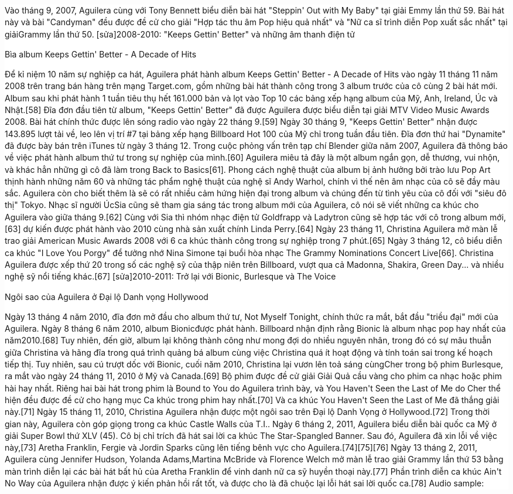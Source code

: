 Vào tháng 9, 2007, Aguilera cùng với Tony Bennett biểu diễn bài hát "Steppin' Out with My Baby" tại giải Emmy lần thứ 59. Bài hát này và bài "Candyman" đều được đề cử cho giải "Hợp tác thu âm Pop hiệu quả nhất" và "Nữ ca sĩ trình diễn Pop xuất sắc nhất" tại giảiGrammy lần thứ 50.
[sửa]​2008-2010: "Keeps Gettin' Better" và những âm thanh điện tử

​​Bìa album Keeps Gettin' Better - A Decade of Hits

Để kỉ niệm 10 năm sự nghiệp ca hát, Aguilera phát hành album Keeps Gettin' Better - A Decade of Hits vào ngày 11 tháng 11 năm 2008 trên trang bán hàng trên mạng Target.com, gồm những bài hát thành công trong 3 album trước của cô cùng 2 bài hát mới. Album sau khi phát hành 1 tuần tiêu thụ hết 161.000 bản và lọt vào Top 10 các bảng xếp hạng album của Mỹ, Anh, Ireland, Úc và Nhật.[58] Đĩa đơn đầu tiên từ album, "Keeps Gettin' Better" đã được Aguilera được biểu diễn tại giải MTV Video Music Awards 2008. Bài hát chính thức được lên sóng radio vào ngày 22 tháng 9.[59] Ngày 30 tháng 9, "Keeps Gettin' Better" nhận được 143.895 lượt tải về, leo lên vị trí #7 tại bảng xếp hạng Billboard Hot 100 của Mỹ chỉ trong tuần đầu tiên. Đĩa đơn thứ hai "Dynamite" đã được bày bán trên iTunes từ ngày 3 tháng 12.
Trong cuộc phỏng vấn trên tạp chí Blender giữa năm 2007, Aguilera đã thông báo về việc phát hành album thứ tư trong sự nghiệp của mình.[60] Aguilera miêu tả đây là một album ngắn gọn, dễ thương, vui nhộn, và khác hẳn những gì cô đã làm trong Back to Basics[61]. Phong cách nghệ thuật của album bị ảnh hưởng bởi trào lưu Pop Art thịnh hành những năm 60 và những tác phẩm nghệ thuật của nghệ sĩ Andy Warhol, chính vì thế nên âm nhạc của cô sẽ đầy màu sắc. Aguilera còn cho biết thêm là sẽ có rất nhiều cảm hứng hiện đại trong album và chúng đến từ tình yêu của cô đối với "siêu đô thị" Tokyo. Nhạc sĩ người ÚcSia cũng sẽ tham gia sáng tác trong album mới của Aguilera, cô nói sẽ viết những ca khúc cho Aguilera vào giữa tháng 9.[62] Cùng với Sia thì nhóm nhạc điện tử Goldfrapp và Ladytron cũng sẽ hợp tác với cô trong album mới,[63] dự kiến được phát hành vào 2010 cùng nhà sản xuất chính Linda Perry.[64]
Ngày 23 tháng 11, Christina Aguilera mở màn lễ trao giải American Music Awards 2008 với 6 ca khúc thành công trong sự nghiệp trong 7 phút.[65] Ngày 3 tháng 12, cô biểu diễn ca khúc "I Love You Porgy" để tưởng nhớ Nina Simone tại buổi hòa nhạc The Grammy Nominations Concert Live[66].
Christina Aguilera được xếp thứ 20 trong số các nghệ sỹ của thập niên trên Billboard, vượt qua cả Madonna, Shakira, Green Day... và nhiều nghệ sỹ nổi tiếng khác.[67]
[sửa]​2010-2011: Trở lại với Bionic, Burlesque và The Voice

​​Ngôi sao của Aguilera ở Đại lộ Danh vọng Hollywood

Ngày 13 tháng 4 năm 2010, đĩa đơn mở đầu cho album thứ tư, Not Myself Tonight, chính thức ra mắt, bắt đầu "triều đại" mới của Aguilera. Ngày 8 tháng 6 năm 2010, album Bionicđược phát hành. Billboard nhận định rằng Bionic là album nhạc pop hay nhất của năm2010.[68] Tuy nhiên, đến giờ, album lại không thành công như mong đợi do nhiều nguyên nhân, trong đó có sự mâu thuẫn giữa Christina và hãng đĩa trong quá trình quảng bá album cùng việc Christina quá ít hoạt động và tính toán sai trong kế hoạch tiếp thị.
Tuy nhiên, sau cú trượt dốc với Bionic, cuối năm 2010, Christina lại vươn lên toả sáng cùngCher trong bộ phim Burlesque, ra mắt vào ngày 24 tháng 11, 2010 ở Mỹ và Canada.[69] Bộ phim được đề cử giải Giải Quả cầu vàng cho phim ca nhạc hoặc phim hài hay nhất. Riêng hai bài hát trong phim là Bound to You do Aguilera trình bày, và You Haven't Seen the Last of Me do Cher thể hiện đều được đề cử cho hạng mục Ca khúc trong phim hay nhất.[70] Và ca khúc You Haven't Seen the Last of Me đã thắng giải này.[71] Ngày 15 tháng 11, 2010, Christina Aguilera nhận được một ngôi sao trên Đại lộ Danh Vọng ở Hollywood.[72]
Trong thời gian này, Aguilera còn góp giọng trong ca khúc Castle Walls của T.I..
Ngày 6 tháng 2, 2011, Aguilera biểu diễn bài quốc ca Mỹ ở giải Super Bowl thứ XLV (45). Cô bị chỉ trích đã hát sai lời ca khúc The Star-Spangled Banner. Sau đó, Aguilera đã xin lỗi về việc này,[73] Aretha Franklin, Fergie và Jordin Sparks cũng lên tiếng bênh vực cho Aguilera.[74][75][76] Ngày 13 tháng 2, 2011, Aguilera cùng Jennifer Hudson, Yolanda Adams,Martina McBride và Florence Welch mở màn lễ trao giải Grammy lần thứ 53 bằng màn trình diễn lại các bài hát bất hủ của Aretha Franklin để vinh danh nữ ca sỹ huyền thoại này.[77] Phần trình diễn ca khúc Ain't No Way của Aguilera nhận được ý kiến phản hồi rất tốt, và được cho là đã chuộc lại lỗi hát sai lời quốc ca.[78]
Audio sample:​
